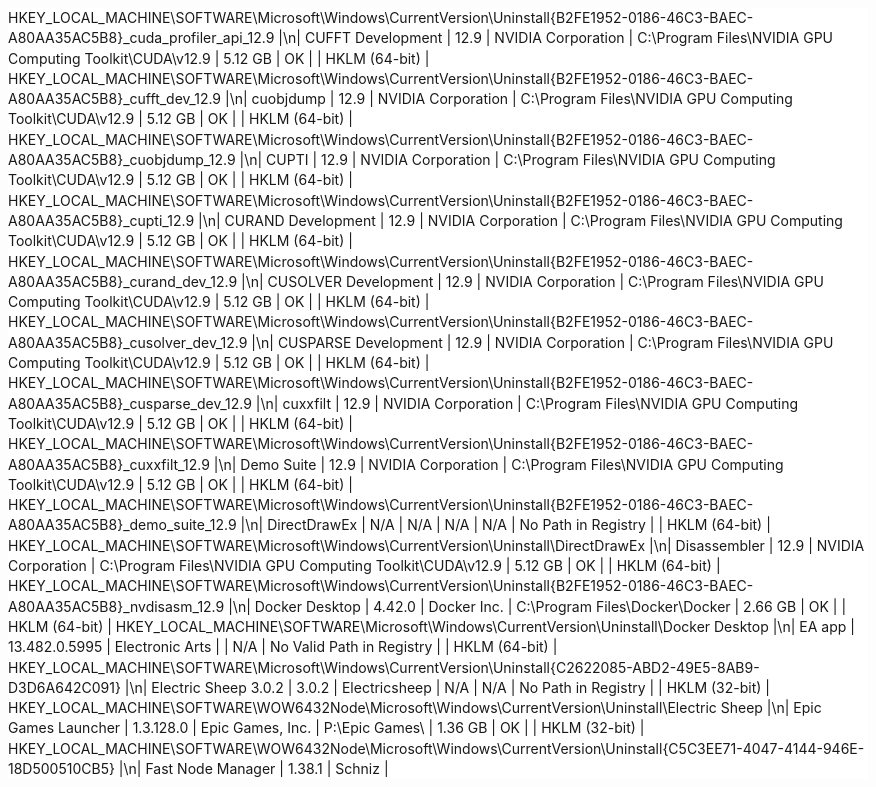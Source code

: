 HKEY_LOCAL_MACHINE\SOFTWARE\Microsoft\Windows\CurrentVersion\Uninstall\{B2FE1952-0186-46C3-BAEC-A80AA35AC5B8}_cuda_profiler_api_12.9 |\n| CUFFT Development | 12.9 | NVIDIA Corporation | C:\Program Files\NVIDIA GPU Computing Toolkit\CUDA\v12.9 | 5.12 GB | OK |  | HKLM (64-bit) | HKEY_LOCAL_MACHINE\SOFTWARE\Microsoft\Windows\CurrentVersion\Uninstall\{B2FE1952-0186-46C3-BAEC-A80AA35AC5B8}_cufft_dev_12.9 |\n| cuobjdump | 12.9 | NVIDIA Corporation | C:\Program Files\NVIDIA GPU Computing Toolkit\CUDA\v12.9 | 5.12 GB | OK |  | HKLM (64-bit) | HKEY_LOCAL_MACHINE\SOFTWARE\Microsoft\Windows\CurrentVersion\Uninstall\{B2FE1952-0186-46C3-BAEC-A80AA35AC5B8}_cuobjdump_12.9 |\n| CUPTI | 12.9 | NVIDIA Corporation | C:\Program Files\NVIDIA GPU Computing Toolkit\CUDA\v12.9 | 5.12 GB | OK |  | HKLM (64-bit) | HKEY_LOCAL_MACHINE\SOFTWARE\Microsoft\Windows\CurrentVersion\Uninstall\{B2FE1952-0186-46C3-BAEC-A80AA35AC5B8}_cupti_12.9 |\n| CURAND Development | 12.9 | NVIDIA Corporation | C:\Program Files\NVIDIA GPU Computing Toolkit\CUDA\v12.9 | 5.12 GB | OK |  | HKLM (64-bit) | HKEY_LOCAL_MACHINE\SOFTWARE\Microsoft\Windows\CurrentVersion\Uninstall\{B2FE1952-0186-46C3-BAEC-A80AA35AC5B8}_curand_dev_12.9 |\n| CUSOLVER Development | 12.9 | NVIDIA Corporation | C:\Program Files\NVIDIA GPU Computing Toolkit\CUDA\v12.9 | 5.12 GB | OK |  | HKLM (64-bit) | HKEY_LOCAL_MACHINE\SOFTWARE\Microsoft\Windows\CurrentVersion\Uninstall\{B2FE1952-0186-46C3-BAEC-A80AA35AC5B8}_cusolver_dev_12.9 |\n| CUSPARSE Development | 12.9 | NVIDIA Corporation | C:\Program Files\NVIDIA GPU Computing Toolkit\CUDA\v12.9 | 5.12 GB | OK |  | HKLM (64-bit) | HKEY_LOCAL_MACHINE\SOFTWARE\Microsoft\Windows\CurrentVersion\Uninstall\{B2FE1952-0186-46C3-BAEC-A80AA35AC5B8}_cusparse_dev_12.9 |\n| cuxxfilt | 12.9 | NVIDIA Corporation | C:\Program Files\NVIDIA GPU Computing Toolkit\CUDA\v12.9 | 5.12 GB | OK |  | HKLM (64-bit) | HKEY_LOCAL_MACHINE\SOFTWARE\Microsoft\Windows\CurrentVersion\Uninstall\{B2FE1952-0186-46C3-BAEC-A80AA35AC5B8}_cuxxfilt_12.9 |\n| Demo Suite | 12.9 | NVIDIA Corporation | C:\Program Files\NVIDIA GPU Computing Toolkit\CUDA\v12.9 | 5.12 GB | OK |  | HKLM (64-bit) | HKEY_LOCAL_MACHINE\SOFTWARE\Microsoft\Windows\CurrentVersion\Uninstall\{B2FE1952-0186-46C3-BAEC-A80AA35AC5B8}_demo_suite_12.9 |\n| DirectDrawEx | N/A | N/A | N/A | N/A | No Path in Registry |  | HKLM (64-bit) | HKEY_LOCAL_MACHINE\SOFTWARE\Microsoft\Windows\CurrentVersion\Uninstall\DirectDrawEx |\n| Disassembler | 12.9 | NVIDIA Corporation | C:\Program Files\NVIDIA GPU Computing Toolkit\CUDA\v12.9 | 5.12 GB | OK |  | HKLM (64-bit) | HKEY_LOCAL_MACHINE\SOFTWARE\Microsoft\Windows\CurrentVersion\Uninstall\{B2FE1952-0186-46C3-BAEC-A80AA35AC5B8}_nvdisasm_12.9 |\n| Docker Desktop | 4.42.0 | Docker Inc. | C:\Program Files\Docker\Docker | 2.66 GB | OK |  | HKLM (64-bit) | HKEY_LOCAL_MACHINE\SOFTWARE\Microsoft\Windows\CurrentVersion\Uninstall\Docker Desktop |\n| EA app | 13.482.0.5995 | Electronic Arts |  | N/A | No Valid Path in Registry |  | HKLM (64-bit) | HKEY_LOCAL_MACHINE\SOFTWARE\Microsoft\Windows\CurrentVersion\Uninstall\{C2622085-ABD2-49E5-8AB9-D3D6A642C091} |\n| Electric Sheep 3.0.2 | 3.0.2 | Electricsheep | N/A | N/A | No Path in Registry |  | HKLM (32-bit) | HKEY_LOCAL_MACHINE\SOFTWARE\WOW6432Node\Microsoft\Windows\CurrentVersion\Uninstall\Electric Sheep |\n| Epic Games Launcher | 1.3.128.0 | Epic Games, Inc. | P:\Epic Games\ | 1.36 GB | OK |  | HKLM (32-bit) | HKEY_LOCAL_MACHINE\SOFTWARE\WOW6432Node\Microsoft\Windows\CurrentVersion\Uninstall\{C5C3EE71-4047-4144-946E-18D500510CB5} |\n| Fast Node Manager | 1.38.1 | Schniz |